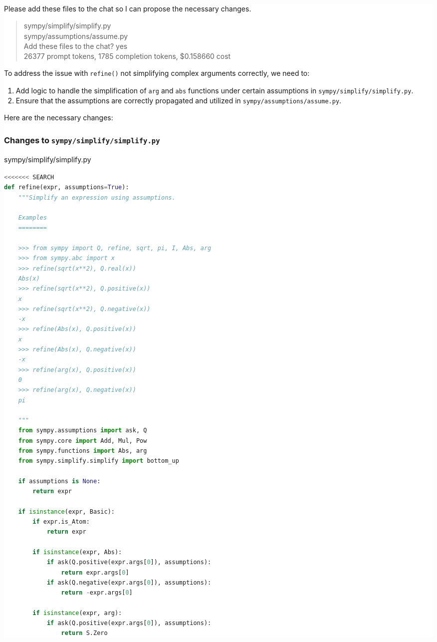 Please add these files to the chat so I can propose the necessary changes.

> sympy/simplify/simplify.py  
> sympy/assumptions/assume.py  
> Add these files to the chat? yes  
> 26377 prompt tokens, 1785 completion tokens, $0.158660 cost  

To address the issue with `refine()` not simplifying complex arguments correctly, we need to:

1. Add logic to handle the simplification of `arg` and `abs` functions under certain assumptions in `sympy/simplify/simplify.py`.
2. Ensure that the assumptions are correctly propagated and utilized in `sympy/assumptions/assume.py`.

Here are the necessary changes:

### Changes to `sympy/simplify/simplify.py`

sympy/simplify/simplify.py
```python
<<<<<<< SEARCH
def refine(expr, assumptions=True):
    """Simplify an expression using assumptions.

    Examples
    ========

    >>> from sympy import Q, refine, sqrt, pi, I, Abs, arg
    >>> from sympy.abc import x
    >>> refine(sqrt(x**2), Q.real(x))
    Abs(x)
    >>> refine(sqrt(x**2), Q.positive(x))
    x
    >>> refine(sqrt(x**2), Q.negative(x))
    -x
    >>> refine(Abs(x), Q.positive(x))
    x
    >>> refine(Abs(x), Q.negative(x))
    -x
    >>> refine(arg(x), Q.positive(x))
    0
    >>> refine(arg(x), Q.negative(x))
    pi

    """
    from sympy.assumptions import ask, Q
    from sympy.core import Add, Mul, Pow
    from sympy.functions import Abs, arg
    from sympy.simplify.simplify import bottom_up

    if assumptions is None:
        return expr

    if isinstance(expr, Basic):
        if expr.is_Atom:
            return expr

        if isinstance(expr, Abs):
            if ask(Q.positive(expr.args[0]), assumptions):
                return expr.args[0]
            if ask(Q.negative(expr.args[0]), assumptions):
                return -expr.args[0]

        if isinstance(expr, arg):
            if ask(Q.positive(expr.args[0]), assumptions):
                return S.Zero
```